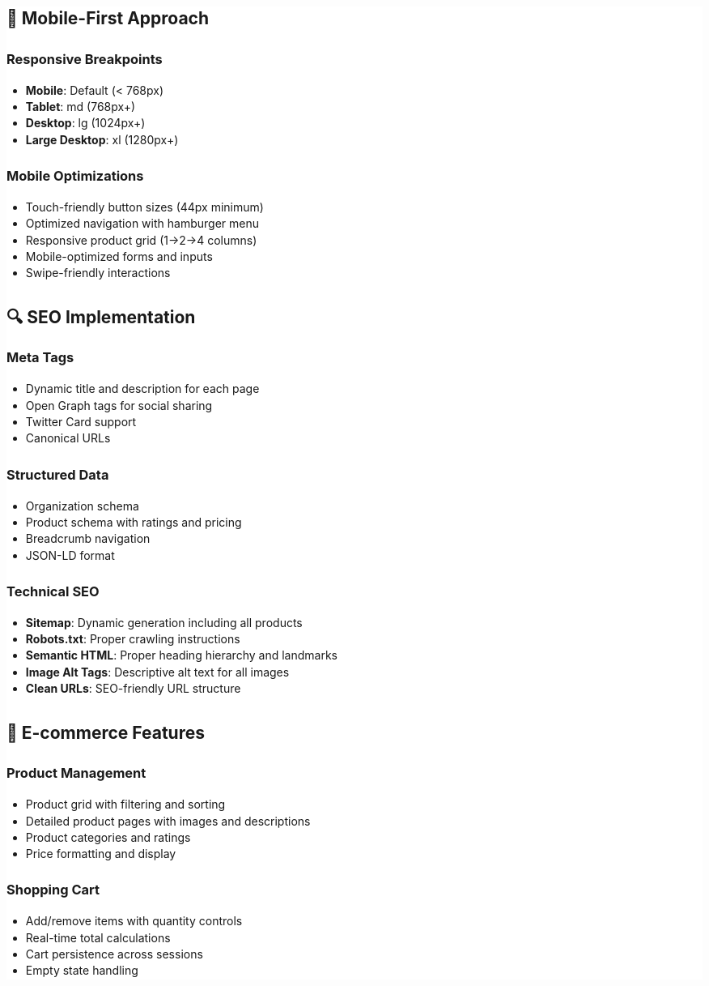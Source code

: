 ## 📱 Mobile-First Approach

### Responsive Breakpoints
- **Mobile**: Default (< 768px)
- **Tablet**: md (768px+)
- **Desktop**: lg (1024px+)
- **Large Desktop**: xl (1280px+)

### Mobile Optimizations
- Touch-friendly button sizes (44px minimum)
- Optimized navigation with hamburger menu
- Responsive product grid (1→2→4 columns)
- Mobile-optimized forms and inputs
- Swipe-friendly interactions

## 🔍 SEO Implementation

### Meta Tags
- Dynamic title and description for each page
- Open Graph tags for social sharing
- Twitter Card support
- Canonical URLs

### Structured Data
- Organization schema
- Product schema with ratings and pricing
- Breadcrumb navigation
- JSON-LD format

### Technical SEO
- **Sitemap**: Dynamic generation including all products
- **Robots.txt**: Proper crawling instructions
- **Semantic HTML**: Proper heading hierarchy and landmarks
- **Image Alt Tags**: Descriptive alt text for all images
- **Clean URLs**: SEO-friendly URL structure

## 🛒 E-commerce Features

### Product Management
- Product grid with filtering and sorting
- Detailed product pages with images and descriptions
- Product categories and ratings
- Price formatting and display

### Shopping Cart
- Add/remove items with quantity controls
- Real-time total calculations
- Cart persistence across sessions
- Empty state handling
